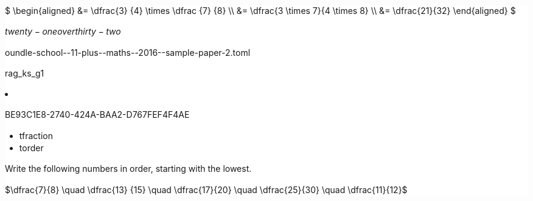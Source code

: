 </div>
<div class='workings'>
<div class='working'>

$
\begin{aligned}
&= \dfrac{3} {4} \times \dfrac {7} {8} \\\\
&= \dfrac{3 \times 7}{4 \times 8} \\\\
&= \dfrac{21}{32}
\end{aligned}
$

</div>
</div>
<div class='answers'>
<div class='answer'>

$twenty-one over thirty-two$

</div>
</div>

<div class='papername'>
<p>oundle-school--11-plus--maths--2016--sample-paper-2.toml</p>
</div>
<div class='rag'>
<p>rag_ks_g1</p>
</div>
</div>
</li>
<li>
<div class='question_envelope rag_ks_g1 question'>
<div class='uuid'>
<p>BE93C1E8-2740-424A-BAA2-D767FEF4F4AE</p>
</div>
<div class='topics'>
<ul>
<li>
tfraction
</li>
<li>
torder
</li>
</ul>
</div>
<div class='question question'>

Write the following numbers in order, starting with the lowest.

$\dfrac{7}{8} \quad \dfrac{13} {15} \quad \dfrac{17}{20} \quad     \dfrac{25}{30} \quad \dfrac{11}{12}$

</div>
<div class='workings'>
<div class='working'>
